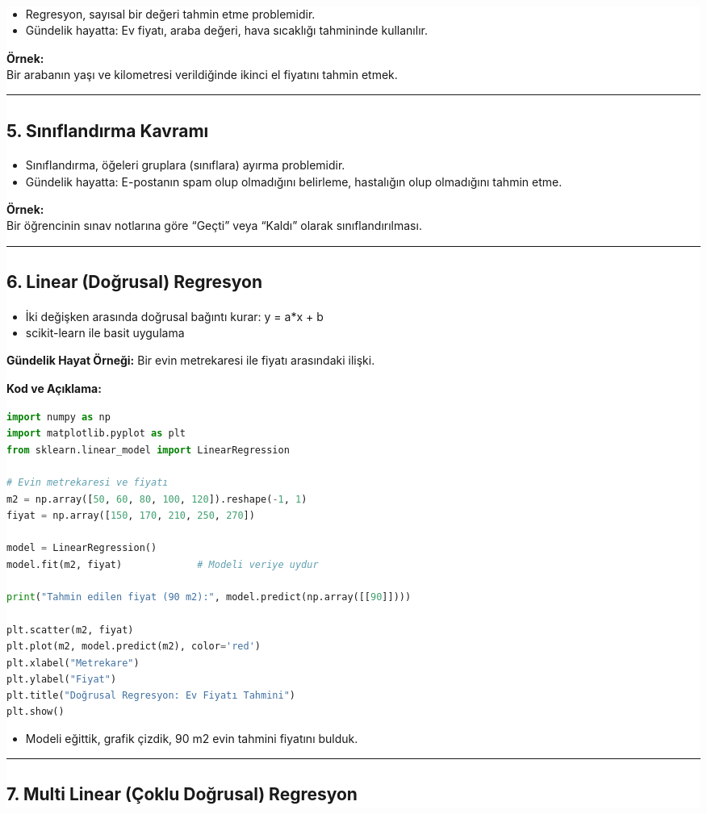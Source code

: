 - Regresyon, sayısal bir değeri tahmin etme problemidir.
- Gündelik hayatta: Ev fiyatı, araba değeri, hava sıcaklığı tahmininde kullanılır.

**Örnek:**  
Bir arabanın yaşı ve kilometresi verildiğinde ikinci el fiyatını tahmin etmek.

---

## 5. Sınıflandırma Kavramı

- Sınıflandırma, öğeleri gruplara (sınıflara) ayırma problemidir.
- Gündelik hayatta: E-postanın spam olup olmadığını belirleme, hastalığın olup olmadığını tahmin etme.

**Örnek:**  
Bir öğrencinin sınav notlarına göre “Geçti” veya “Kaldı” olarak sınıflandırılması.

---

## 6. Linear (Doğrusal) Regresyon

- İki değişken arasında doğrusal bağıntı kurar: y = a*x + b
- scikit-learn ile basit uygulama

**Gündelik Hayat Örneği:**
Bir evin metrekaresi ile fiyatı arasındaki ilişki.

**Kod ve Açıklama:**
```python
import numpy as np
import matplotlib.pyplot as plt
from sklearn.linear_model import LinearRegression

# Evin metrekaresi ve fiyatı
m2 = np.array([50, 60, 80, 100, 120]).reshape(-1, 1)
fiyat = np.array([150, 170, 210, 250, 270])

model = LinearRegression()
model.fit(m2, fiyat)             # Modeli veriye uydur

print("Tahmin edilen fiyat (90 m2):", model.predict(np.array([[90]])))

plt.scatter(m2, fiyat)
plt.plot(m2, model.predict(m2), color='red')
plt.xlabel("Metrekare")
plt.ylabel("Fiyat")
plt.title("Doğrusal Regresyon: Ev Fiyatı Tahmini")
plt.show()
```
- Modeli eğittik, grafik çizdik, 90 m2 evin tahmini fiyatını bulduk.

---

## 7. Multi Linear (Çoklu Doğrusal) Regresyon
